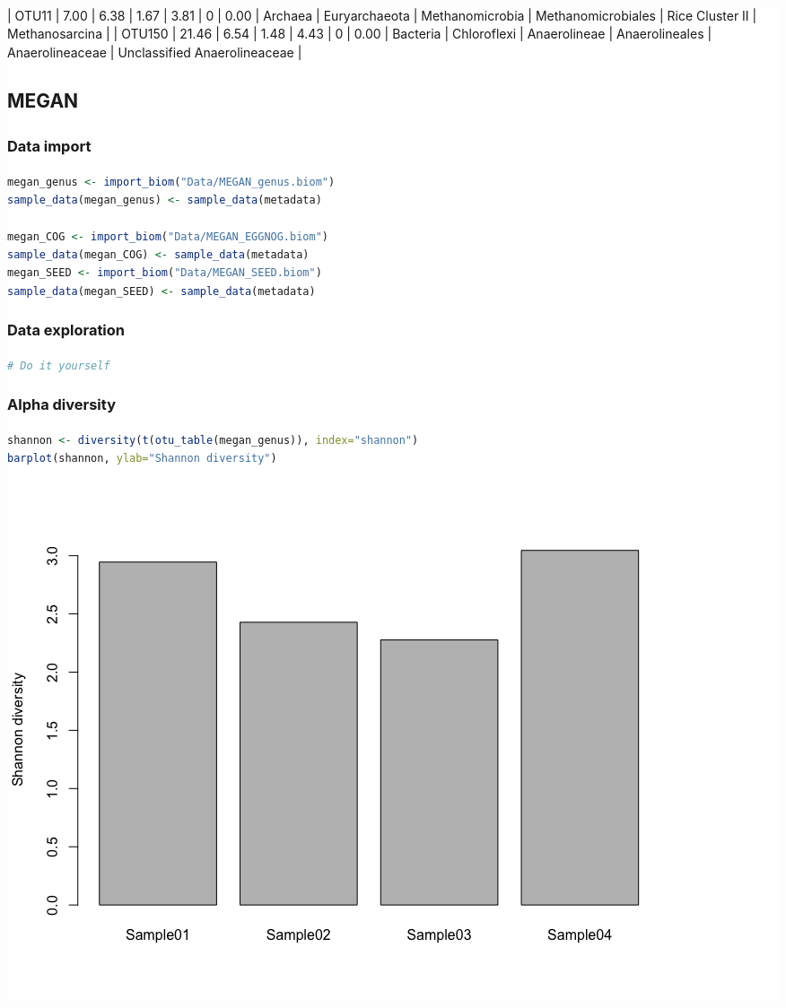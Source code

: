 | OTU11  |     7.00 |           6.38 |  1.67 |  3.81 |      0 | 0.00 | Archaea      | Euryarchaeota             | Methanomicrobia            | Methanomicrobiales               | Rice Cluster II          | Methanosarcina               |
| OTU150 |    21.46 |           6.54 |  1.48 |  4.43 |      0 | 0.00 | Bacteria     | Chloroflexi               | Anaerolineae               | Anaerolineales                   | Anaerolineaceae          | Unclassified Anaerolineaceae |

## MEGAN

### Data import

``` r
megan_genus <- import_biom("Data/MEGAN_genus.biom")
sample_data(megan_genus) <- sample_data(metadata)

megan_COG <- import_biom("Data/MEGAN_EGGNOG.biom")
sample_data(megan_COG) <- sample_data(metadata)
megan_SEED <- import_biom("Data/MEGAN_SEED.biom")
sample_data(megan_SEED) <- sample_data(metadata)
```

### Data exploration

``` r
# Do it yourself
```

### Alpha diversity

``` r
shannon <- diversity(t(otu_table(megan_genus)), index="shannon")
barplot(shannon, ylab="Shannon diversity")
```

![](README_files/figure-gfm/unnamed-chunk-9-1.png)
